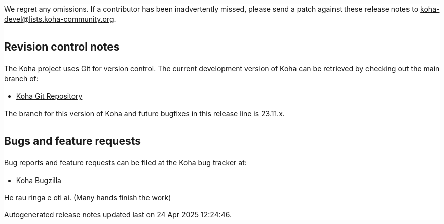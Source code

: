 



We regret any omissions.  If a contributor has been inadvertently missed,
please send a patch against these release notes to koha-devel@lists.koha-community.org.

## Revision control notes

The Koha project uses Git for version control.  The current development
version of Koha can be retrieved by checking out the main branch of:

- [Koha Git Repository](https://git.koha-community.org/koha-community/koha)

The branch for this version of Koha and future bugfixes in this release
line is 23.11.x.

## Bugs and feature requests

Bug reports and feature requests can be filed at the Koha bug
tracker at:

- [Koha Bugzilla](https://bugs.koha-community.org)

He rau ringa e oti ai.
(Many hands finish the work)

Autogenerated release notes updated last on 24 Apr 2025 12:24:46.
